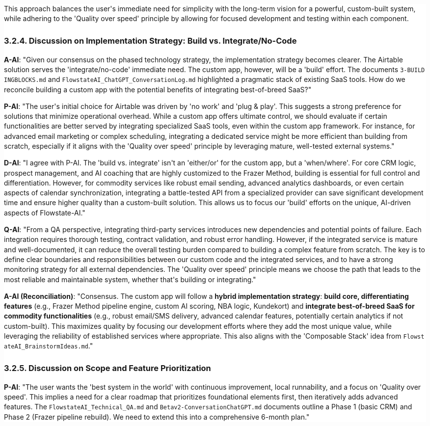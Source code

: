 This approach balances the user's immediate need for simplicity with the long-term vision for a powerful, custom-built system, while adhering to the 'Quality over speed' principle by allowing for focused development and testing within each component.


### 3.2.4. Discussion on Implementation Strategy: Build vs. Integrate/No-Code

**A-AI**: "Given our consensus on the phased technology strategy, the implementation strategy becomes clearer. The Airtable solution serves the 'integrate/no-code' immediate need. The custom app, however, will be a 'build' effort. The documents `3-BUILDINGBLOCKS.md` and `FlowstateAI_ChatGPT_ConversationLog.md` highlighted a pragmatic stack of existing SaaS tools. How do we reconcile building a custom app with the potential benefits of integrating best-of-breed SaaS?"

**P-AI**: "The user's initial choice for Airtable was driven by 'no work' and 'plug & play'. This suggests a strong preference for solutions that minimize operational overhead. While a custom app offers ultimate control, we should evaluate if certain functionalities are better served by integrating specialized SaaS tools, even within the custom app framework. For instance, for advanced email marketing or complex scheduling, integrating a dedicated service might be more efficient than building from scratch, especially if it aligns with the 'Quality over speed' principle by leveraging mature, well-tested external systems."

**D-AI**: "I agree with P-AI. The 'build vs. integrate' isn't an 'either/or' for the custom app, but a 'when/where'. For core CRM logic, prospect management, and AI coaching that are highly customized to the Frazer Method, building is essential for full control and differentiation. However, for commodity services like robust email sending, advanced analytics dashboards, or even certain aspects of calendar synchronization, integrating a battle-tested API from a specialized provider can save significant development time and ensure higher quality than a custom-built solution. This allows us to focus our 'build' efforts on the unique, AI-driven aspects of Flowstate-AI."

**Q-AI**: "From a QA perspective, integrating third-party services introduces new dependencies and potential points of failure. Each integration requires thorough testing, contract validation, and robust error handling. However, if the integrated service is mature and well-documented, it can reduce the overall testing burden compared to building a complex feature from scratch. The key is to define clear boundaries and responsibilities between our custom code and the integrated services, and to have a strong monitoring strategy for all external dependencies. The 'Quality over speed' principle means we choose the path that leads to the most reliable and maintainable system, whether that's building or integrating."

**A-AI (Reconciliation)**: "Consensus. The custom app will follow a **hybrid implementation strategy**: **build core, differentiating features** (e.g., Frazer Method pipeline engine, custom AI scoring, NBA logic, Kundekort) and **integrate best-of-breed SaaS for commodity functionalities** (e.g., robust email/SMS delivery, advanced calendar features, potentially certain analytics if not custom-built). This maximizes quality by focusing our development efforts where they add the most unique value, while leveraging the reliability of established services where appropriate. This also aligns with the 'Composable Stack' idea from `FlowstateAI_BrainstormIdeas.md`."

### 3.2.5. Discussion on Scope and Feature Prioritization

**P-AI**: "The user wants the 'best system in the world' with continuous improvement, local runnability, and a focus on 'Quality over speed'. This implies a need for a clear roadmap that prioritizes foundational elements first, then iteratively adds advanced features. The `FlowstateAI_Technical_QA.md` and `Betav2-ConversationChatGPT.md` documents outline a Phase 1 (basic CRM) and Phase 2 (Frazer pipeline rebuild). We need to extend this into a comprehensive 6-month plan."
